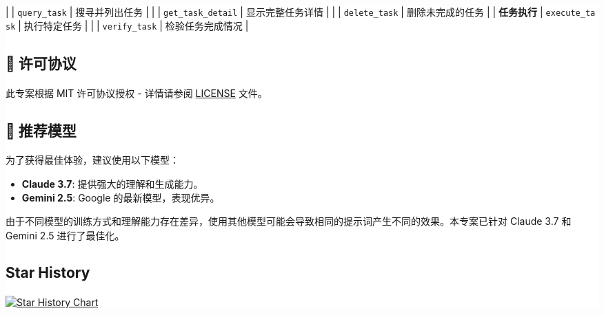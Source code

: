 |              | `query_task`         | 搜寻并列出任务             |
|              | `get_task_detail`    | 显示完整任务详情           |
|              | `delete_task`        | 删除未完成的任务           |
| **任务执行** | `execute_task`       | 执行特定任务               |
|              | `verify_task`        | 检验任务完成情况           |

## 📄 <a id="许可协议"></a>许可协议

此专案根据 MIT 许可协议授权 - 详情请参阅 [LICENSE](../../LICENSE) 文件。

## 🤖 <a id="推荐模型"></a>推荐模型

为了获得最佳体验，建议使用以下模型：

- **Claude 3.7**: 提供强大的理解和生成能力。
- **Gemini 2.5**: Google 的最新模型，表现优异。

由于不同模型的训练方式和理解能力存在差异，使用其他模型可能会导致相同的提示词产生不同的效果。本专案已针对 Claude 3.7 和 Gemini 2.5 进行了最佳化。

## Star History

[![Star History Chart](https://api.star-history.com/svg?repos=cjo4m06/mcp-shrimp-task-manager&type=Timeline)](https://www.star-history.com/#cjo4m06/mcp-shrimp-task-manager&Timeline)
